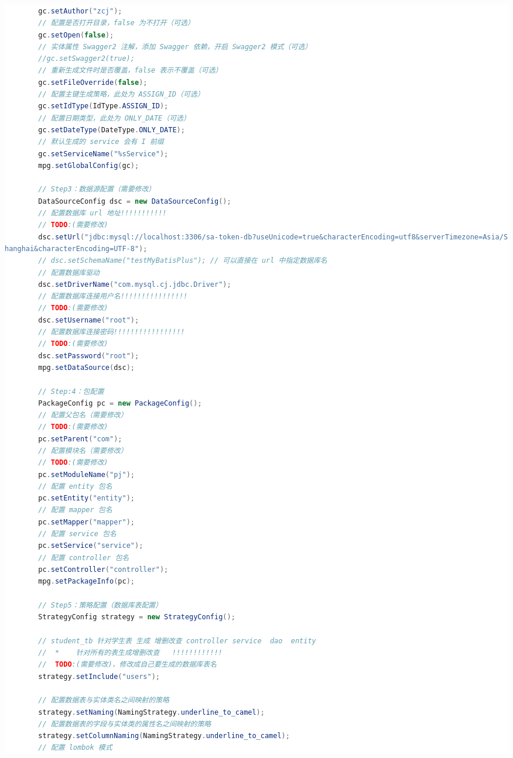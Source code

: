 ```java
        gc.setAuthor("zcj");
        // 配置是否打开目录，false 为不打开（可选）
        gc.setOpen(false);
        // 实体属性 Swagger2 注解，添加 Swagger 依赖，开启 Swagger2 模式（可选）
        //gc.setSwagger2(true);
        // 重新生成文件时是否覆盖，false 表示不覆盖（可选）
        gc.setFileOverride(false);
        // 配置主键生成策略，此处为 ASSIGN_ID（可选）
        gc.setIdType(IdType.ASSIGN_ID);
        // 配置日期类型，此处为 ONLY_DATE（可选）
        gc.setDateType(DateType.ONLY_DATE);
        // 默认生成的 service 会有 I 前缀
        gc.setServiceName("%sService");
        mpg.setGlobalConfig(gc);

        // Step3：数据源配置（需要修改）
        DataSourceConfig dsc = new DataSourceConfig();
        // 配置数据库 url 地址!!!!!!!!!!!
        // TODO:(需要修改)
        dsc.setUrl("jdbc:mysql://localhost:3306/sa-token-db?useUnicode=true&characterEncoding=utf8&serverTimezone=Asia/Shanghai&characterEncoding=UTF-8");
        // dsc.setSchemaName("testMyBatisPlus"); // 可以直接在 url 中指定数据库名
        // 配置数据库驱动
        dsc.setDriverName("com.mysql.cj.jdbc.Driver");
        // 配置数据库连接用户名!!!!!!!!!!!!!!!!
        // TODO:(需要修改)
        dsc.setUsername("root");
        // 配置数据库连接密码!!!!!!!!!!!!!!!!!
        // TODO:(需要修改)
        dsc.setPassword("root");
        mpg.setDataSource(dsc);

        // Step:4：包配置
        PackageConfig pc = new PackageConfig();
        // 配置父包名（需要修改）
        // TODO:(需要修改)
        pc.setParent("com");
        // 配置模块名（需要修改）
        // TODO:(需要修改)
        pc.setModuleName("pj");
        // 配置 entity 包名
        pc.setEntity("entity");
        // 配置 mapper 包名
        pc.setMapper("mapper");
        // 配置 service 包名
        pc.setService("service");
        // 配置 controller 包名
        pc.setController("controller");
        mpg.setPackageInfo(pc);

        // Step5：策略配置（数据库表配置）
        StrategyConfig strategy = new StrategyConfig();

        // student_tb 针对学生表 生成 增删改查 controller service  dao  entity
        //  *    针对所有的表生成增删改查   !!!!!!!!!!!!
        //  TODO:(需要修改)，修改成自己要生成的数据库表名
        strategy.setInclude("users");

        // 配置数据表与实体类名之间映射的策略
        strategy.setNaming(NamingStrategy.underline_to_camel);
        // 配置数据表的字段与实体类的属性名之间映射的策略
        strategy.setColumnNaming(NamingStrategy.underline_to_camel);
        // 配置 lombok 模式
```